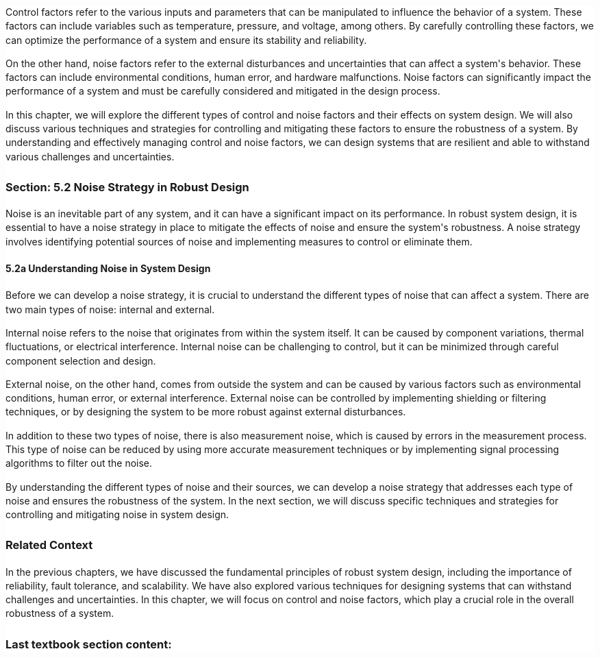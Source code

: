 Control factors refer to the various inputs and parameters that can be manipulated to influence the behavior of a system. These factors can include variables such as temperature, pressure, and voltage, among others. By carefully controlling these factors, we can optimize the performance of a system and ensure its stability and reliability.

On the other hand, noise factors refer to the external disturbances and uncertainties that can affect a system's behavior. These factors can include environmental conditions, human error, and hardware malfunctions. Noise factors can significantly impact the performance of a system and must be carefully considered and mitigated in the design process.

In this chapter, we will explore the different types of control and noise factors and their effects on system design. We will also discuss various techniques and strategies for controlling and mitigating these factors to ensure the robustness of a system. By understanding and effectively managing control and noise factors, we can design systems that are resilient and able to withstand various challenges and uncertainties.

### Section: 5.2 Noise Strategy in Robust Design

Noise is an inevitable part of any system, and it can have a significant impact on its performance. In robust system design, it is essential to have a noise strategy in place to mitigate the effects of noise and ensure the system's robustness. A noise strategy involves identifying potential sources of noise and implementing measures to control or eliminate them.

#### 5.2a Understanding Noise in System Design

Before we can develop a noise strategy, it is crucial to understand the different types of noise that can affect a system. There are two main types of noise: internal and external.

Internal noise refers to the noise that originates from within the system itself. It can be caused by component variations, thermal fluctuations, or electrical interference. Internal noise can be challenging to control, but it can be minimized through careful component selection and design.

External noise, on the other hand, comes from outside the system and can be caused by various factors such as environmental conditions, human error, or external interference. External noise can be controlled by implementing shielding or filtering techniques, or by designing the system to be more robust against external disturbances.

In addition to these two types of noise, there is also measurement noise, which is caused by errors in the measurement process. This type of noise can be reduced by using more accurate measurement techniques or by implementing signal processing algorithms to filter out the noise.

By understanding the different types of noise and their sources, we can develop a noise strategy that addresses each type of noise and ensures the robustness of the system. In the next section, we will discuss specific techniques and strategies for controlling and mitigating noise in system design.


### Related Context
In the previous chapters, we have discussed the fundamental principles of robust system design, including the importance of reliability, fault tolerance, and scalability. We have also explored various techniques for designing systems that can withstand challenges and uncertainties. In this chapter, we will focus on control and noise factors, which play a crucial role in the overall robustness of a system.

### Last textbook section content:
